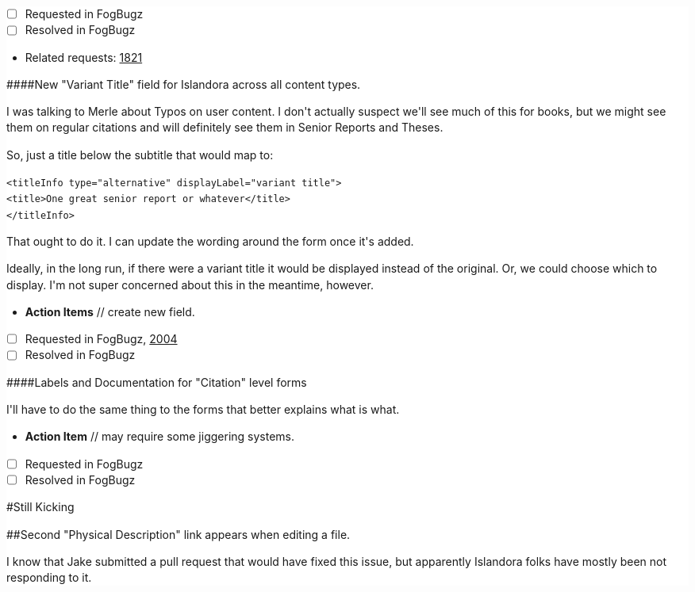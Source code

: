 - [ ] Requested in FogBugz
- [ ] Resolved in FogBugz
- Related requests: [1821](http://support.lib.unb.ca/default.asp?1821#15645)

####New "Variant Title" field for Islandora across all content types.

I was talking to Merle about Typos on user content. I don't actually suspect we'll see much of this for books, but we might see them on regular citations and will definitely see them in Senior Reports and Theses.

So, just a title below the subtitle that would map to:

````
<titleInfo type="alternative" displayLabel="variant title">
<title>One great senior report or whatever</title>
</titleInfo>
````

That ought to do it. I can update the wording around the form once it's added.

Ideally, in the long run, if there were a variant title it would be displayed instead of the original. Or, we could choose which to display. I'm not super concerned about this in the meantime, however.

- **Action Items** // create new field.
- [ ] Requested in FogBugz, [2004](http://support.lib.unb.ca/default.asp?2004)
- [ ] Resolved in FogBugz

####Labels and Documentation for "Citation" level forms

I'll have to do the same thing to the forms that better explains what is what.

- **Action Item** // may require some jiggering systems.
- [ ] Requested in FogBugz
- [ ] Resolved in FogBugz

#Still Kicking

##Second "Physical Description" link appears when editing a file.

I know that Jake submitted a pull request that would have fixed this issue, but apparently Islandora folks have mostly been not responding to it.
